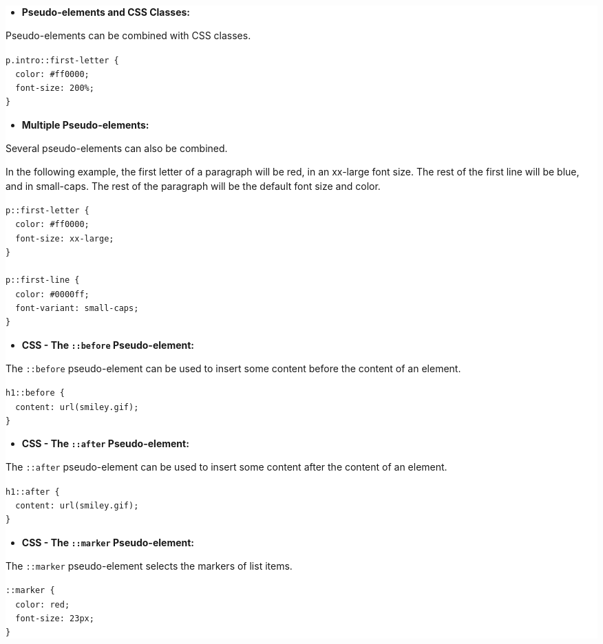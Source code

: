 * **Pseudo-elements and CSS Classes:**

Pseudo-elements can be combined with CSS classes.

``` *Example:*
p.intro::first-letter {
  color: #ff0000;
  font-size: 200%;
}
```

* **Multiple Pseudo-elements:**

Several pseudo-elements can also be combined.

In the following example, the first letter of a paragraph will be red, in an xx-large font size. The rest of the first line will be blue, and in small-caps. The rest of the paragraph will be the default font size and color.

``` *Example:*
p::first-letter {
  color: #ff0000;
  font-size: xx-large;
}

p::first-line {
  color: #0000ff;
  font-variant: small-caps;
}
```

* **CSS - The `::before` Pseudo-element:**

The `::before` pseudo-element can be used to insert some content before the content of an element.

``` *Exmaple:*
h1::before {
  content: url(smiley.gif);
}
```

* **CSS - The `::after` Pseudo-element:**

The `::after` pseudo-element can be used to insert some content after the content of an element.

``` *Exmaple:*
h1::after {
  content: url(smiley.gif);
}
```

* **CSS - The `::marker` Pseudo-element:**

The `::marker` pseudo-element selects the markers of list items.

``` *Exmaple:*
::marker {
  color: red;
  font-size: 23px;
}
```
